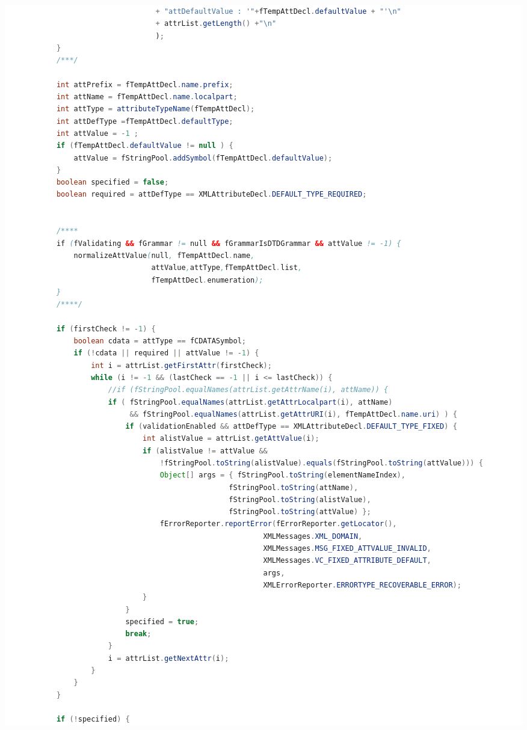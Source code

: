 ```java
                                   + "attDefaultValue : '"+fTempAttDecl.defaultValue + "'\n"
                                   + attrList.getLength() +"\n"
                                   );
            }
            /***/

            int attPrefix = fTempAttDecl.name.prefix;
            int attName = fTempAttDecl.name.localpart;
            int attType = attributeTypeName(fTempAttDecl);
            int attDefType =fTempAttDecl.defaultType;
            int attValue = -1 ;
            if (fTempAttDecl.defaultValue != null ) {
                attValue = fStringPool.addSymbol(fTempAttDecl.defaultValue);
            }
            boolean specified = false;
            boolean required = attDefType == XMLAttributeDecl.DEFAULT_TYPE_REQUIRED;
            

            /****
            if (fValidating && fGrammar != null && fGrammarIsDTDGrammar && attValue != -1) {
                normalizeAttValue(null, fTempAttDecl.name,
                                  attValue,attType,fTempAttDecl.list, 
                                  fTempAttDecl.enumeration);
            }
            /****/

            if (firstCheck != -1) {
                boolean cdata = attType == fCDATASymbol;
                if (!cdata || required || attValue != -1) {
                    int i = attrList.getFirstAttr(firstCheck);
                    while (i != -1 && (lastCheck == -1 || i <= lastCheck)) {
                        //if (fStringPool.equalNames(attrList.getAttrName(i), attName)) {
                        if ( fStringPool.equalNames(attrList.getAttrLocalpart(i), attName)
                             && fStringPool.equalNames(attrList.getAttrURI(i), fTempAttDecl.name.uri) ) {
                            if (validationEnabled && attDefType == XMLAttributeDecl.DEFAULT_TYPE_FIXED) {
                                int alistValue = attrList.getAttValue(i);
                                if (alistValue != attValue &&
                                    !fStringPool.toString(alistValue).equals(fStringPool.toString(attValue))) {
                                    Object[] args = { fStringPool.toString(elementNameIndex),
                                                    fStringPool.toString(attName),
                                                    fStringPool.toString(alistValue),
                                                    fStringPool.toString(attValue) };
                                    fErrorReporter.reportError(fErrorReporter.getLocator(),
                                                            XMLMessages.XML_DOMAIN,
                                                            XMLMessages.MSG_FIXED_ATTVALUE_INVALID,
                                                            XMLMessages.VC_FIXED_ATTRIBUTE_DEFAULT,
                                                            args,
                                                            XMLErrorReporter.ERRORTYPE_RECOVERABLE_ERROR);
                                }
                            }
                            specified = true;
                            break;
                        }
                        i = attrList.getNextAttr(i);
                    }
                }
            }

            if (!specified) {
```